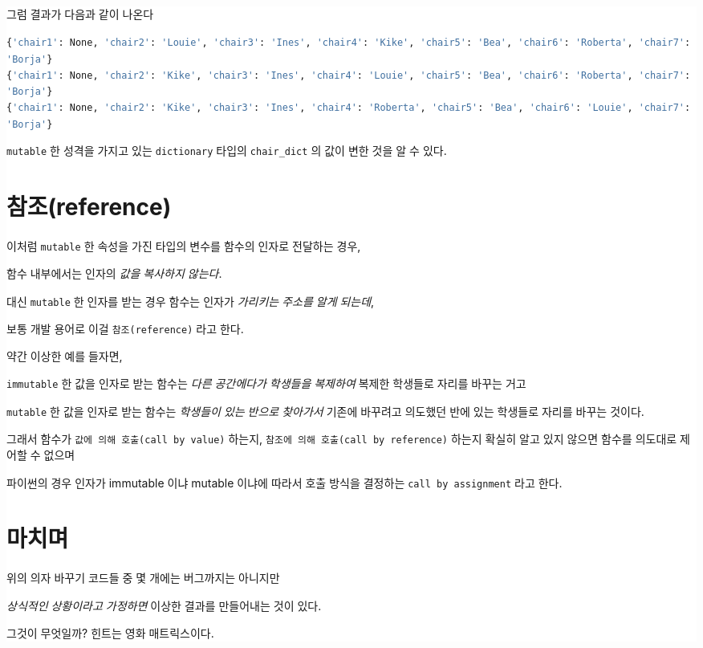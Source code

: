 ```python
```

그럼 결과가 다음과 같이 나온다

```bash
{'chair1': None, 'chair2': 'Louie', 'chair3': 'Ines', 'chair4': 'Kike', 'chair5': 'Bea', 'chair6': 'Roberta', 'chair7': 'Borja'}
{'chair1': None, 'chair2': 'Kike', 'chair3': 'Ines', 'chair4': 'Louie', 'chair5': 'Bea', 'chair6': 'Roberta', 'chair7': 'Borja'}
{'chair1': None, 'chair2': 'Kike', 'chair3': 'Ines', 'chair4': 'Roberta', 'chair5': 'Bea', 'chair6': 'Louie', 'chair7': 'Borja'}
```

`mutable` 한 성격을 가지고 있는 `dictionary` 타입의 `chair_dict` 의 값이 변한 것을 알 수 있다.

# 참조(reference)

이처럼 `mutable` 한 속성을 가진 타입의 변수를 함수의 인자로 전달하는 경우,

함수 내부에서는 인자의 *값을 복사하지 않는다*.

대신 `mutable` 한 인자를 받는 경우 함수는 인자가 *가리키는 주소를 알게 되는데*,

보통 개발 용어로 이걸 `참조(reference)` 라고 한다.

약간 이상한 예를 들자면,

`immutable` 한 값을 인자로 받는 함수는 *다른 공간에다가 학생들을 복제하여* 복제한 학생들로 자리를 바꾸는 거고

`mutable` 한 값을 인자로 받는 함수는 *학생들이 있는 반으로 찾아가서* 기존에 바꾸려고 의도했던 반에 있는 학생들로 자리를 바꾸는 것이다. 

그래서 함수가 `값에 의해 호출(call by value)` 하는지, `참조에 의해 호출(call by reference)` 하는지 확실히 알고 있지 않으면 함수를 의도대로 제어할 수 없으며

파이썬의 경우 인자가 immutable 이냐 mutable 이냐에 따라서 호출 방식을 결정하는 `call by assignment` 라고 한다.

# 마치며

위의 의자 바꾸기 코드들 중 몇 개에는 버그까지는 아니지만 

*상식적인 상황이라고 가정하면* 이상한 결과를 만들어내는 것이 있다.

그것이 무엇일까? 힌트는 영화 매트릭스이다.
